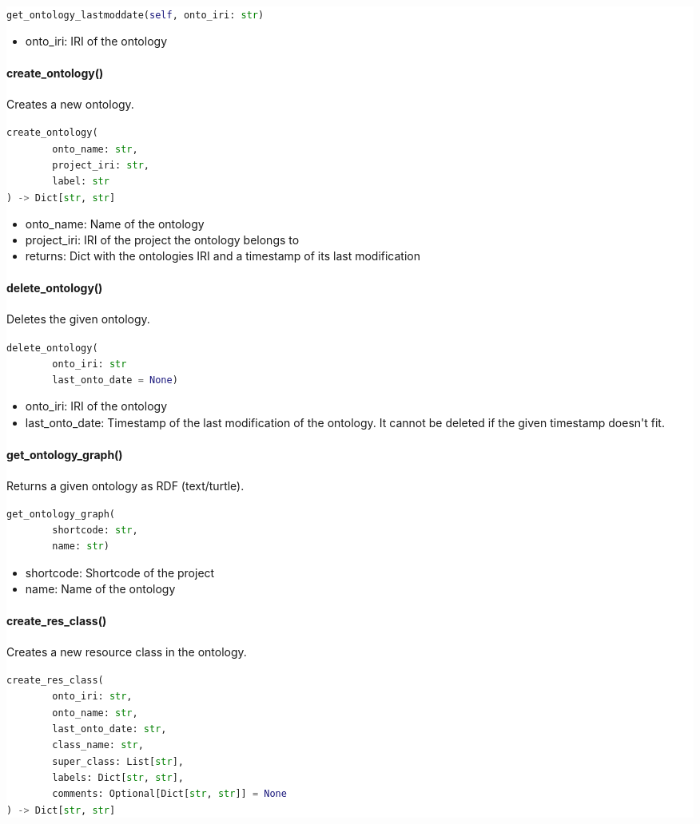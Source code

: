 ```python
get_ontology_lastmoddate(self, onto_iri: str)
```

- onto_iri: IRI of the ontology

#### create_ontology()

Creates a new ontology.

```python
create_ontology(
        onto_name: str,
        project_iri: str,
        label: str
) -> Dict[str, str]
```

- onto_name: Name of the ontology
- project_iri: IRI of the project the ontology belongs to
- returns: Dict with the ontologies IRI and a timestamp of its last modification

#### delete_ontology()

Deletes the given ontology.

```python
delete_ontology(
        onto_iri: str
        last_onto_date = None)
```

- onto_iri: IRI of the ontology
- last_onto_date: Timestamp of the last modification of the ontology. It cannot be deleted if the given timestamp
  doesn't fit.

#### get_ontology_graph()

Returns a given ontology as RDF (text/turtle).

```python
get_ontology_graph(
        shortcode: str,
        name: str)
```

- shortcode: Shortcode of the project
- name: Name of the ontology

#### create_res_class()

Creates a new resource class in the ontology.

```python
create_res_class(
        onto_iri: str,
        onto_name: str,
        last_onto_date: str,
        class_name: str,
        super_class: List[str],
        labels: Dict[str, str],
        comments: Optional[Dict[str, str]] = None
) -> Dict[str, str]
```
